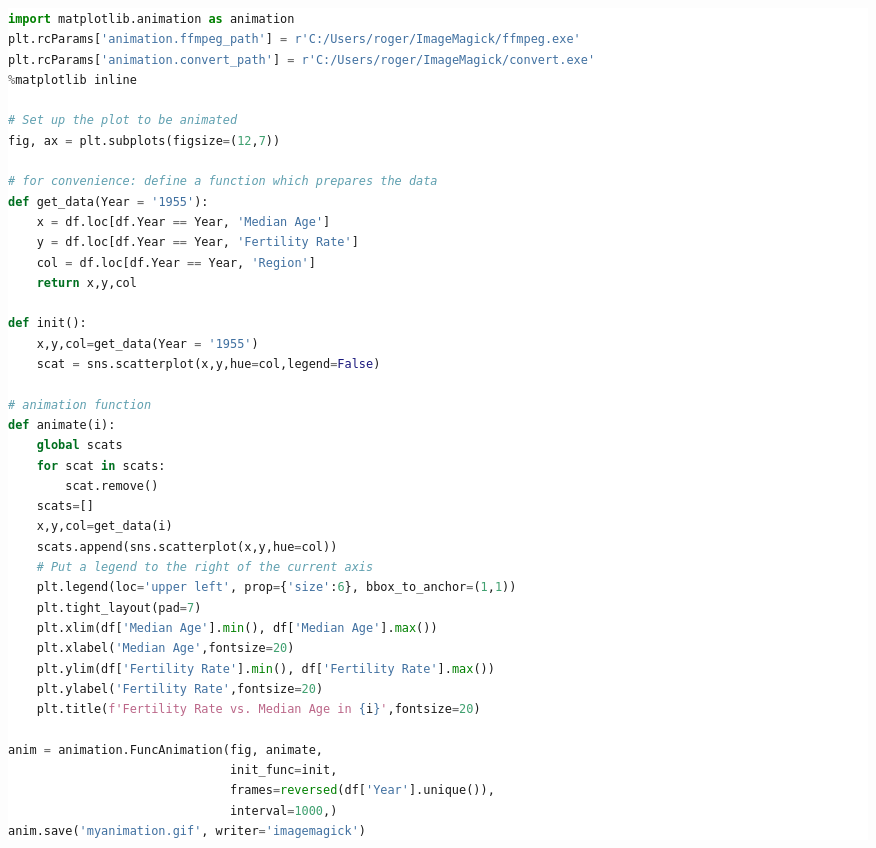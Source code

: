

```python
import matplotlib.animation as animation
plt.rcParams['animation.ffmpeg_path'] = r'C:/Users/roger/ImageMagick/ffmpeg.exe'
plt.rcParams['animation.convert_path'] = r'C:/Users/roger/ImageMagick/convert.exe'
%matplotlib inline 

# Set up the plot to be animated
fig, ax = plt.subplots(figsize=(12,7))

# for convenience: define a function which prepares the data
def get_data(Year = '1955'):
    x = df.loc[df.Year == Year, 'Median Age']
    y = df.loc[df.Year == Year, 'Fertility Rate']
    col = df.loc[df.Year == Year, 'Region'] 
    return x,y,col

def init():
    x,y,col=get_data(Year = '1955')
    scat = sns.scatterplot(x,y,hue=col,legend=False) 
    
# animation function 
def animate(i):  
    global scats
    for scat in scats:
        scat.remove()
    scats=[]
    x,y,col=get_data(i)
    scats.append(sns.scatterplot(x,y,hue=col))
    # Put a legend to the right of the current axis
    plt.legend(loc='upper left', prop={'size':6}, bbox_to_anchor=(1,1))
    plt.tight_layout(pad=7)
    plt.xlim(df['Median Age'].min(), df['Median Age'].max())
    plt.xlabel('Median Age',fontsize=20)
    plt.ylim(df['Fertility Rate'].min(), df['Fertility Rate'].max())
    plt.ylabel('Fertility Rate',fontsize=20)
    plt.title(f'Fertility Rate vs. Median Age in {i}',fontsize=20)

anim = animation.FuncAnimation(fig, animate,
                               init_func=init, 
                               frames=reversed(df['Year'].unique()), 
                               interval=1000,)
anim.save('myanimation.gif', writer='imagemagick')
```

